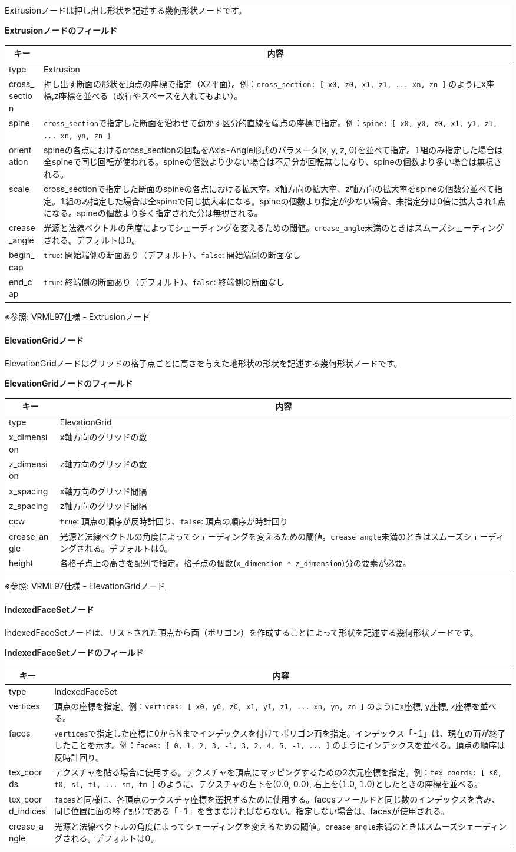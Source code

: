 Extrusionノードは押し出し形状を記述する幾何形状ノードです。

**Extrusionノードのフィールド**

| **キー**         | **内容**                                                                                                                                                           |
| -------------- | ---------------------------------------------------------------------------------------------------------------------------------------------------------------- |
| type           | Extrusion                                                                                                                                                        |
| cross\_section | 押し出す断面の形状を頂点の座標で指定（XZ平面）。例：`cross_section: [ x0, z0, x1, z1, ... xn, zn ]` のようにx座標,z座標を並べる（改行やスペースを入れてもよい）。                                                      |
| spine          | `cross_section`で指定した断面を沿わせて動かす区分的直線を端点の座標で指定。例：`spine: [ x0, y0, z0, x1, y1, z1, ... xn, yn, zn ]`                                                               |
| orientation    | spineの各点におけるcross\_sectionの回転をAxis-Angle形式のパラメータ(x, y, z, θ)を並べて指定。1組のみ指定した場合は全spineで同じ回転が使われる。spineの個数より少ない場合は不足分が回転無しになり、spineの個数より多い場合は無視される。                 |
| scale          | cross\_sectionで指定した断面のspineの各点における拡大率。x軸方向の拡大率、z軸方向の拡大率をspineの個数分並べて指定。1組のみ指定した場合は全spineで同じ拡大率になる。spineの個数より指定が少ない場合、未指定分は0倍に拡大され1点になる。spineの個数より多く指定された分は無視される。 |
| crease\_angle  | 光源と法線ベクトルの角度によってシェーディングを変えるための閾値。`crease_angle`未満のときはスムーズシェーディングされる。デフォルトは0。                                                                                     |
| begin\_cap     | `true`: 開始端側の断面あり（デフォルト）、`false`: 開始端側の断面なし                                                                                                                      |
| end\_cap       | `true`: 終端側の断面あり（デフォルト）、`false`: 終端側の断面なし                                                                                                                        |

※参照: [VRML97仕様 - Extrusionノード](http://tecfa.unige.ch/guides/vrml/vrml97/spec/part1/nodesRef.html#Extrusion)

#### ElevationGridノード

ElevationGridノードはグリッドの格子点ごとに高さを与えた地形状の形状を記述する幾何形状ノードです。

**ElevationGridノードのフィールド**

| **キー**        | **内容**                                                                       |
| ------------- | ---------------------------------------------------------------------------- |
| type          | ElevationGrid                                                                |
| x\_dimension  | x軸方向のグリッドの数                                                                  |
| z\_dimension  | z軸方向のグリッドの数                                                                  |
| x\_spacing    | x軸方向のグリッド間隔                                                                  |
| z\_spacing    | z軸方向のグリッド間隔                                                                  |
| ccw           | `true`: 頂点の順序が反時計回り、`false`: 頂点の順序が時計回り                                      |
| crease\_angle | 光源と法線ベクトルの角度によってシェーディングを変えるための閾値。`crease_angle`未満のときはスムーズシェーディングされる。デフォルトは0。 |
| height        | 各格子点上の高さを配列で指定。格子点の個数(`x_dimension * z_dimension`)分の要素が必要。                   |

※参照: [VRML97仕様 - ElevationGridノード](http://tecfa.unige.ch/guides/vrml/vrml97/spec/part1/nodesRef.html#ElevationGrid)

#### IndexedFaceSetノード

IndexedFaceSetノードは、リストされた頂点から面（ポリゴン）を作成することによって形状を記述する幾何形状ノードです。

**IndexedFaceSetノードのフィールド**

| **キー**              | **内容**                                                                                                                                               |
| ------------------- | ---------------------------------------------------------------------------------------------------------------------------------------------------- |
| type                | IndexedFaceSet                                                                                                                                       |
| vertices            | 頂点の座標を指定。例：`vertices: [ x0, y0, z0, x1, y1, z1, ... xn, yn, zn ]` のようにx座標, y座標, z座標を並べる。                                                             |
| faces               | `vertices`で指定した座標に0からNまでインデックスを付けてポリゴン面を指定。インデックス「-1」は、現在の面が終了したことを示す。例：`faces: [ 0, 1, 2, 3, -1, 3, 2, 4, 5, -1, ... ]` のようにインデックスを並べる。頂点の順序は反時計回り。 |
| tex\_coords         | テクスチャを貼る場合に使用する。テクスチャを頂点にマッピングするための2次元座標を指定。例：`tex_coords: [ s0, t0, s1, t1, ... sm, tm ]` のように、テクスチャの左下を(0.0, 0.0), 右上を(1.0, 1.0)としたときの座標を並べる。      |
| tex\_coord\_indices | `faces`と同様に、各頂点のテクスチャ座標を選択するために使用する。facesフィールドと同じ数のインデックスを含み、同じ位置に面の終了記号である「-1」を含まなければならない。指定しない場合は、facesが使用される。                                     |
| crease\_angle       | 光源と法線ベクトルの角度によってシェーディングを変えるための閾値。`crease_angle`未満のときはスムーズシェーディングされる。デフォルトは0。                                                                         |
